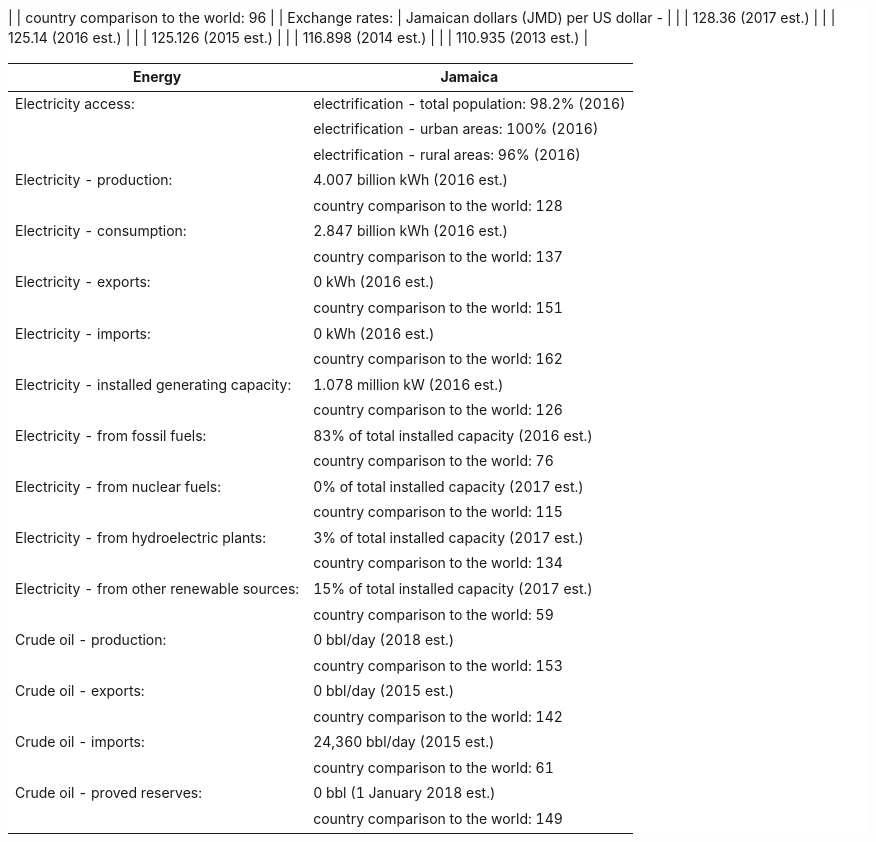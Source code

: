 | | country comparison to the world: 96 |
| Exchange rates: | Jamaican dollars (JMD) per US dollar - |
| | 128.36 (2017 est.) |
| | 125.14 (2016 est.) |
| | 125.126 (2015 est.) |
| | 116.898 (2014 est.) |
| | 110.935 (2013 est.) |

| Energy | Jamaica |
| --- | --- |
| Electricity access: | electrification - total population: 98.2% (2016) |
| | electrification - urban areas: 100% (2016) |
| | electrification - rural areas: 96% (2016) |
| Electricity - production: | 4.007 billion kWh (2016 est.) |
| | country comparison to the world: 128 |
| Electricity - consumption: | 2.847 billion kWh (2016 est.) |
| | country comparison to the world: 137 |
| Electricity - exports: | 0 kWh (2016 est.) |
| | country comparison to the world: 151 |
| Electricity - imports: | 0 kWh (2016 est.) |
| | country comparison to the world: 162 |
| Electricity - installed generating capacity: | 1.078 million kW (2016 est.) |
| | country comparison to the world: 126 |
| Electricity - from fossil fuels: | 83% of total installed capacity (2016 est.) |
| | country comparison to the world: 76 |
| Electricity - from nuclear fuels: | 0% of total installed capacity (2017 est.) |
| | country comparison to the world: 115 |
| Electricity - from hydroelectric plants: | 3% of total installed capacity (2017 est.) |
| | country comparison to the world: 134 |
| Electricity - from other renewable sources: | 15% of total installed capacity (2017 est.) |
| | country comparison to the world: 59 |
| Crude oil - production: | 0 bbl/day (2018 est.) |
| | country comparison to the world: 153 |
| Crude oil - exports: | 0 bbl/day (2015 est.) |
| | country comparison to the world: 142 |
| Crude oil - imports: | 24,360 bbl/day (2015 est.) |
| | country comparison to the world: 61 |
| Crude oil - proved reserves: | 0 bbl (1 January 2018 est.) |
| | country comparison to the world: 149 |